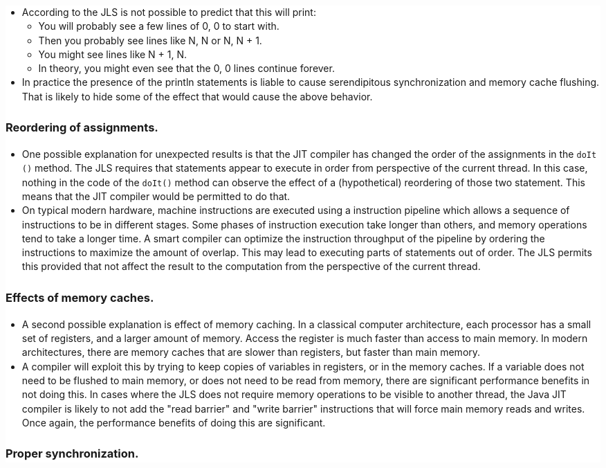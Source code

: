 - According to the JLS is not possible to predict that this will print:
    - You will probably see a few lines of 0, 0 to start with.
    - Then you probably see lines like N, N or N, N + 1.
    - You might see lines like N + 1, N.
    - In theory, you might even see that the 0, 0 lines continue forever.
- In practice the presence of the println statements is liable to cause serendipitous synchronization and
memory cache flushing. That is likely to hide some of the effect that would cause the above behavior.

### Reordering of assignments.

- One possible explanation for unexpected results is that the JIT compiler has changed the order of the assignments in
the `doIt()` method. The JLS requires that statements appear to execute in order from perspective of the current thread.
In this case, nothing in the code of the `doIt()` method can observe the effect of a (hypothetical) reordering
of those two statement. This means that the JIT compiler would be permitted to do that.
- On typical modern hardware, machine instructions are executed using a instruction pipeline which allows a sequence
of instructions to be in different stages. Some phases of instruction execution take longer than others, and
memory operations tend to take a longer time. A smart compiler can optimize the instruction throughput of the
pipeline by ordering the instructions to maximize the amount of overlap. This may lead to executing parts of
statements out of order. The JLS permits this provided that not affect the result to the computation from the
perspective of the current thread.

### Effects of memory caches.

- A second possible explanation is effect of memory caching. In a classical computer architecture, each processor has
a small set of registers, and a larger amount of memory. Access the register is much faster than access to main memory.
In modern architectures, there are memory caches that are slower than registers, but faster than main memory.
- A compiler will exploit this by trying to keep copies of variables in registers, or in the memory caches. If a variable
does not need to be flushed to main memory, or does not need to be read from memory, there are significant
performance benefits in not doing this. In cases where the JLS does not require memory operations to be visible to
another thread, the Java JIT compiler is likely to not add the "read barrier" and "write barrier" instructions that will
force main memory reads and writes. Once again, the performance benefits of doing this are significant.

### Proper synchronization.
